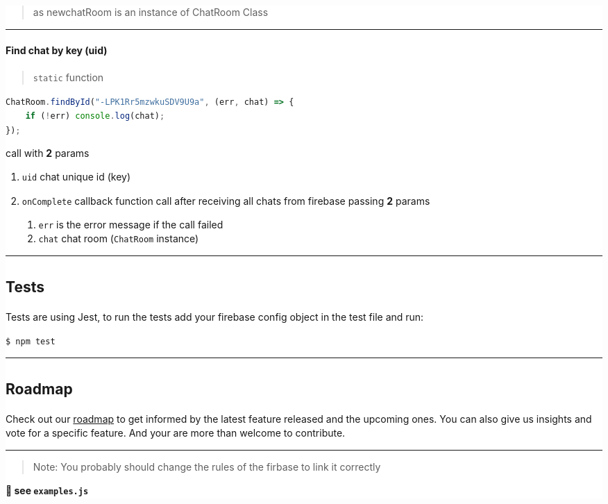 > as newchatRoom is an instance of ChatRoom Class

---

#### Find chat by key (uid)

> `static` function

```js
ChatRoom.findById("-LPK1Rr5mzwkuSDV9U9a", (err, chat) => {
	if (!err) console.log(chat);
});
```

call with **2** params

1. `uid` chat unique id (key)
2. `onComplete` callback function call after receiving all chats from firebase passing **2** params

     1. `err` is the error message if the call failed
     2. `chat` chat room (`ChatRoom` instance)

---

## Tests

Tests are using Jest, to run the tests add your firebase config object in the test file and run:

```sh
$ npm test
```

---

## Roadmap

Check out our [roadmap](https://github.com/nezamio/firebase-chat-ready-api/projects/1) to get informed by the latest feature released and the upcoming ones. You can also give us insights and vote for a specific feature. And your are more than welcome to contribute.

---

> Note: You probably should change the rules of the firbase to link it correctly

**👀 see `examples.js`**
